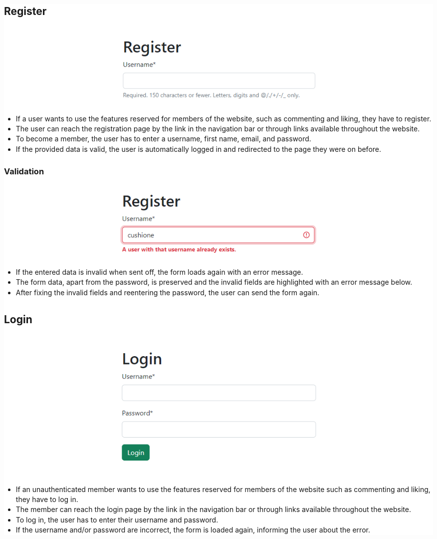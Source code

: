 ## Register
![Register Form](assets/docs/features/register.png)
- If a user wants to use the features reserved for members of the website, such as commenting and liking, they have to register.
- The user can reach the registration page by the link in the navigation bar or through links available throughout the website.
- To become a member, the user has to enter a username, first name, email, and password.
- If the provided data is valid, the user is automatically logged in and redirected to the page they were on before.

### Validation
![Register Form Error](assets/docs/features/register-error.png)
- If the entered data is invalid when sent off, the form loads again with an error message. 
- The form data, apart from the password, is preserved and the invalid fields are highlighted with an error message below.
- After fixing the invalid fields and reentering the password, the user can send the form again.

## Login
![Login Form](assets/docs/features/login.png)
- If an unauthenticated member wants to use the features reserved for members of the website such as commenting and liking, they have to log in.
- The member can reach the login page by the link in the navigation bar or through links available throughout the website.
- To log in, the user has to enter their username and password.
- If the username and/or password are incorrect, the form is loaded again, informing the user about the error.
